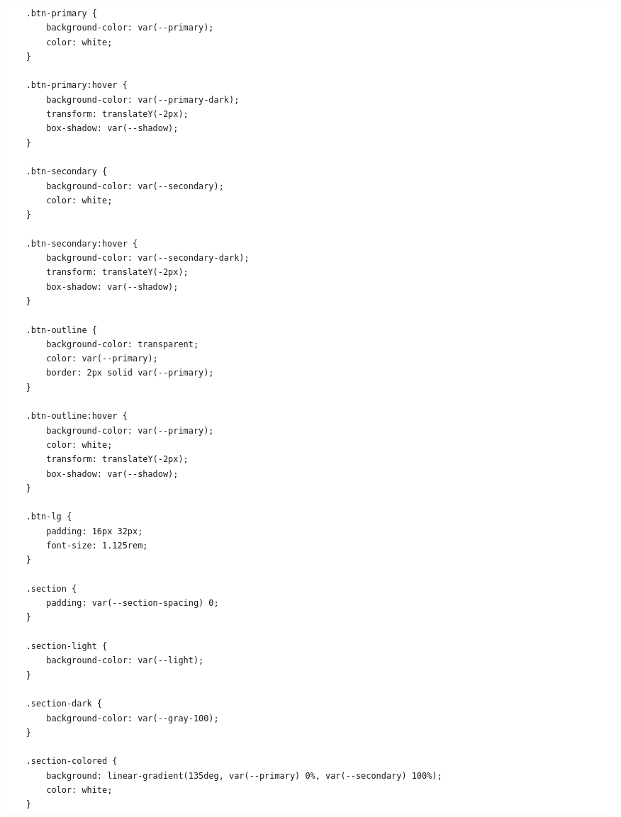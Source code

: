         .btn-primary {
            background-color: var(--primary);
            color: white;
        }

        .btn-primary:hover {
            background-color: var(--primary-dark);
            transform: translateY(-2px);
            box-shadow: var(--shadow);
        }

        .btn-secondary {
            background-color: var(--secondary);
            color: white;
        }

        .btn-secondary:hover {
            background-color: var(--secondary-dark);
            transform: translateY(-2px);
            box-shadow: var(--shadow);
        }

        .btn-outline {
            background-color: transparent;
            color: var(--primary);
            border: 2px solid var(--primary);
        }

        .btn-outline:hover {
            background-color: var(--primary);
            color: white;
            transform: translateY(-2px);
            box-shadow: var(--shadow);
        }

        .btn-lg {
            padding: 16px 32px;
            font-size: 1.125rem;
        }

        .section {
            padding: var(--section-spacing) 0;
        }

        .section-light {
            background-color: var(--light);
        }

        .section-dark {
            background-color: var(--gray-100);
        }

        .section-colored {
            background: linear-gradient(135deg, var(--primary) 0%, var(--secondary) 100%);
            color: white;
        }
